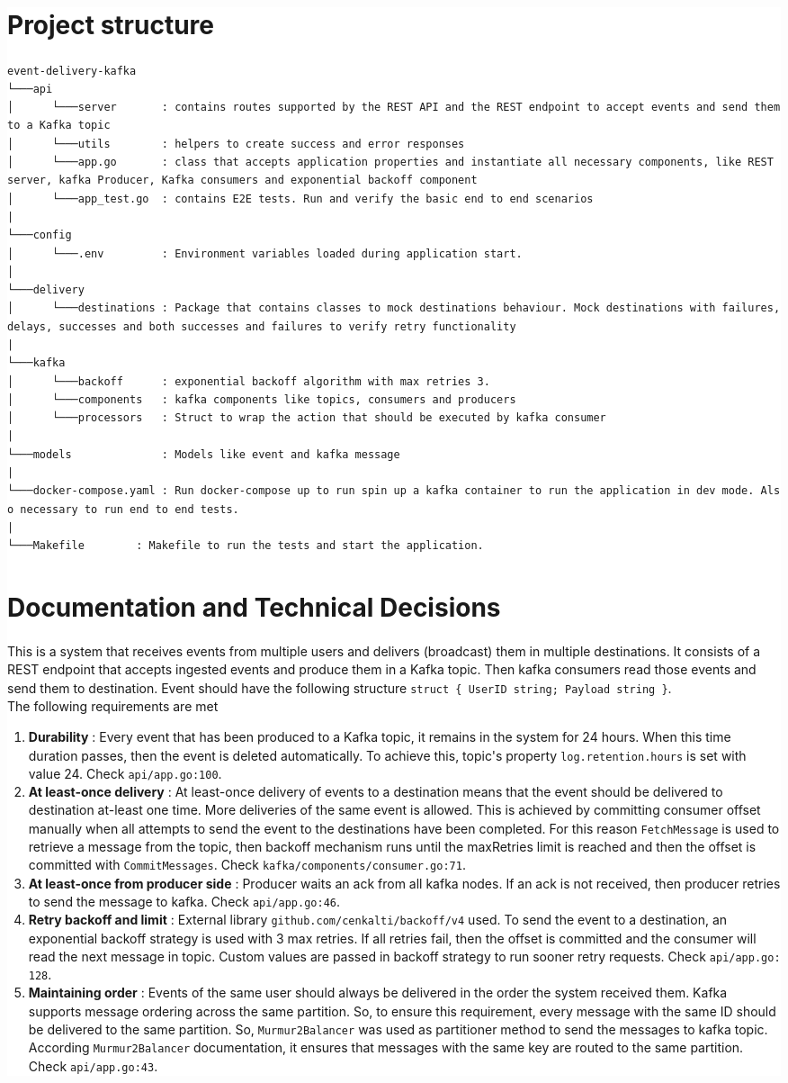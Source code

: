 # Project structure
```
event-delivery-kafka
└───api
│      └───server       : contains routes supported by the REST API and the REST endpoint to accept events and send them to a Kafka topic 
│      └───utils        : helpers to create success and error responses
│      └───app.go       : class that accepts application properties and instantiate all necessary components, like REST server, kafka Producer, Kafka consumers and exponential backoff component
│      └───app_test.go  : contains E2E tests. Run and verify the basic end to end scenarios
|
└───config
│      └───.env         : Environment variables loaded during application start.
│   
└───delivery
│      └───destinations : Package that contains classes to mock destinations behaviour. Mock destinations with failures, delays, successes and both successes and failures to verify retry functionality 
|
└───kafka
│      └───backoff      : exponential backoff algorithm with max retries 3.  
│      └───components   : kafka components like topics, consumers and producers
│      └───processors   : Struct to wrap the action that should be executed by kafka consumer
|
└───models              : Models like event and kafka message
|
└───docker-compose.yaml : Run docker-compose up to run spin up a kafka container to run the application in dev mode. Also necessary to run end to end tests.
|
└───Makefile        : Makefile to run the tests and start the application.  
```

# Documentation and Technical Decisions
This is a system that receives events from multiple users and delivers (broadcast) them in multiple destinations. It consists of a REST endpoint that accepts ingested events and produce them in a Kafka topic. Then kafka consumers read those events and send them to destination. Event should have the following structure `struct { UserID string; Payload string }`.  
The following requirements are met   
1. **Durability** : Every event that has been produced to a Kafka topic, it remains in the system for 24 hours. When this time duration passes, then the event is deleted automatically. To achieve this, topic's property `log.retention.hours` is set with value 24. Check `api/app.go:100`.
2. **At least-once delivery** : At least-once delivery of events to a destination means that the event should be delivered to destination at-least one time. More deliveries of the same event is allowed. This is achieved by committing consumer offset manually when all attempts to send the event to the destinations have been completed. For this reason `FetchMessage` is used to retrieve a message from the topic, then backoff mechanism runs until the maxRetries limit is reached and then the offset is committed with `CommitMessages`. Check `kafka/components/consumer.go:71`.
3. **At least-once from producer side** : Producer waits an ack from all kafka nodes. If an ack is not received, then producer retries to send the message to kafka. Check `api/app.go:46`.  
4. **Retry backoff and limit** : External library `github.com/cenkalti/backoff/v4` used. To send the event to a destination, an exponential backoff strategy is used with 3 max retries. If all retries fail, then the offset is committed and the consumer will read the next message in topic. Custom values are passed in backoff strategy to run sooner retry requests. Check `api/app.go:128`.
5. **Maintaining order** : Events of the same user should always be delivered in the order the system received them. Kafka supports message ordering across the same partition. So, to ensure this requirement, every message with the same ID should be delivered to the same partition. So, `Murmur2Balancer` was used as partitioner method to send the messages to kafka topic. According `Murmur2Balancer` documentation, it ensures that messages with the same key are routed to the same partition. Check `api/app.go:43`.
